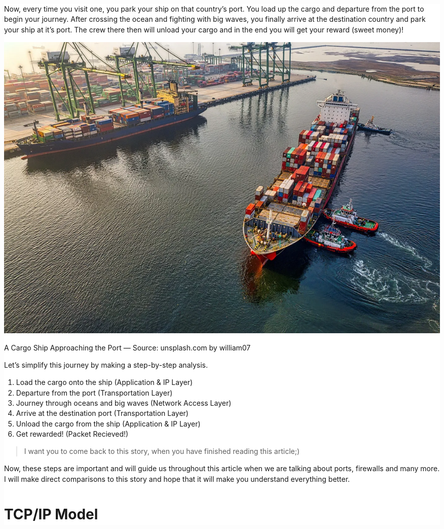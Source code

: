 Now, every time you visit one, you park your ship on that country’s port. You load up the cargo and departure from the port to begin your journey. After crossing the ocean and fighting with big waves, you finally arrive at the destination country and park your ship at it’s port. The crew there then will unload your cargo and in the end you will get your reward (sweet money)!

![](cargo-ship.jpeg)

A Cargo Ship Approaching the Port — Source: unsplash.com by william07

Let’s simplify this journey by making a step-by-step analysis.

1.  Load the cargo onto the ship (Application & IP Layer)
2.  Departure from the port (Transportation Layer)
3.  Journey through oceans and big waves (Network Access Layer)
4.  Arrive at the destination port (Transportation Layer)
5.  Unload the cargo from the ship (Application & IP Layer)
6.  Get rewarded! (Packet Recieved!)

> I want you to come back to this story, when you have finished reading this article;)

Now, these steps are important and will guide us throughout this article when we are talking about ports, firewalls and many more. I will make direct comparisons to this story and hope that it will make you understand everything better.

TCP/IP Model
============
